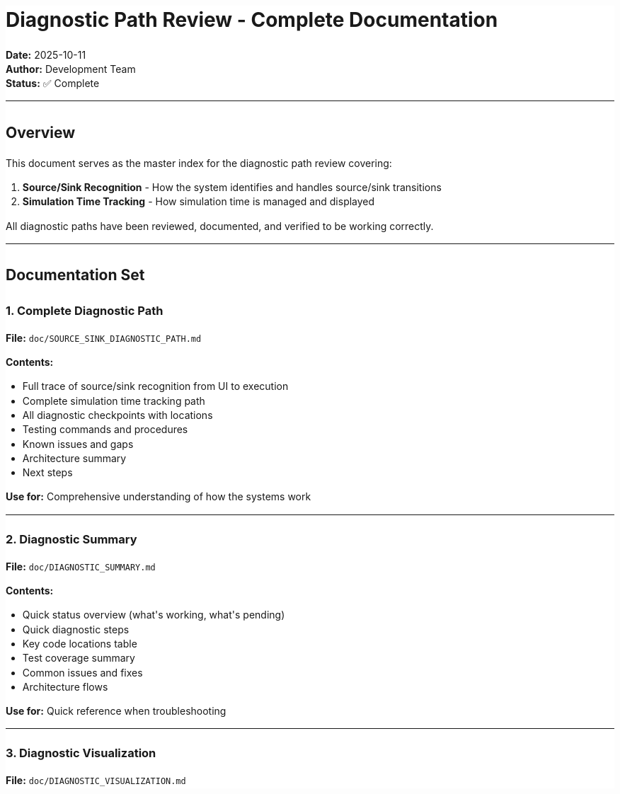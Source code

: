 # Diagnostic Path Review - Complete Documentation

**Date:** 2025-10-11  
**Author:** Development Team  
**Status:** ✅ Complete

---

## Overview

This document serves as the master index for the diagnostic path review covering:

1. **Source/Sink Recognition** - How the system identifies and handles source/sink transitions
2. **Simulation Time Tracking** - How simulation time is managed and displayed

All diagnostic paths have been reviewed, documented, and verified to be working correctly.

---

## Documentation Set

### 1. Complete Diagnostic Path
**File:** `doc/SOURCE_SINK_DIAGNOSTIC_PATH.md`

**Contents:**
- Full trace of source/sink recognition from UI to execution
- Complete simulation time tracking path
- All diagnostic checkpoints with locations
- Testing commands and procedures
- Known issues and gaps
- Architecture summary
- Next steps

**Use for:** Comprehensive understanding of how the systems work

---

### 2. Diagnostic Summary
**File:** `doc/DIAGNOSTIC_SUMMARY.md`

**Contents:**
- Quick status overview (what's working, what's pending)
- Quick diagnostic steps
- Key code locations table
- Test coverage summary
- Common issues and fixes
- Architecture flows

**Use for:** Quick reference when troubleshooting

---

### 3. Diagnostic Visualization
**File:** `doc/DIAGNOSTIC_VISUALIZATION.md`

